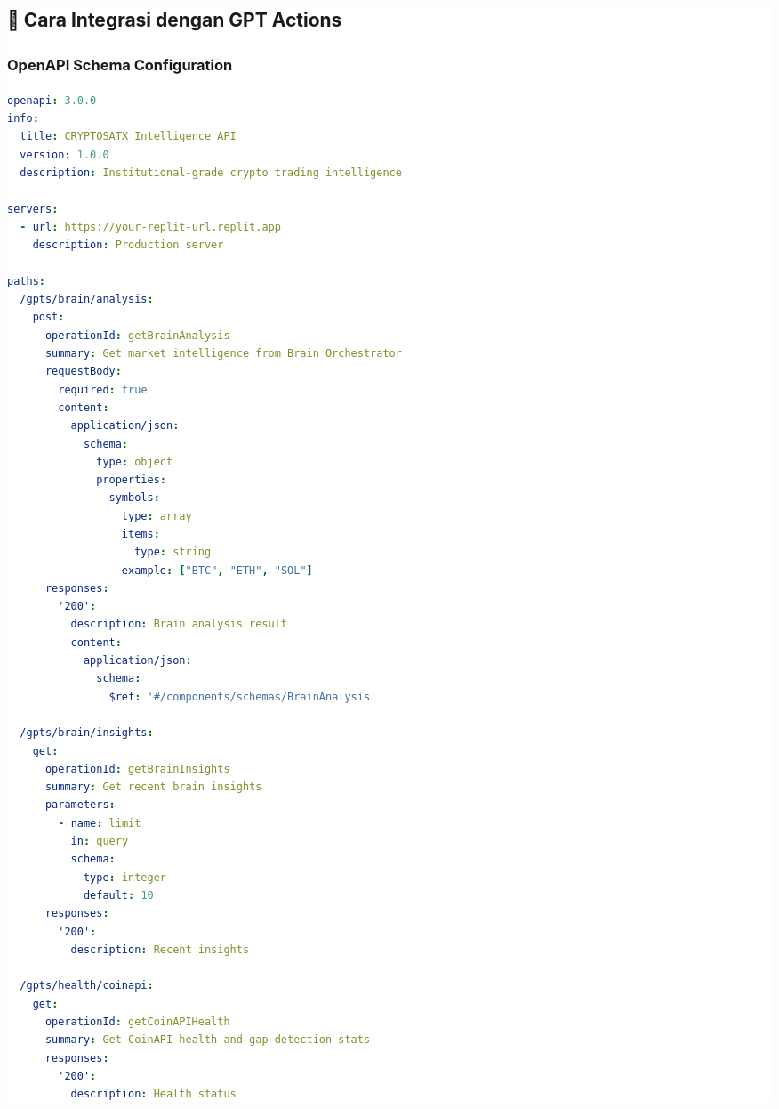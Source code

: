 
## 🎯 Cara Integrasi dengan GPT Actions

### OpenAPI Schema Configuration

```yaml
openapi: 3.0.0
info:
  title: CRYPTOSATX Intelligence API
  version: 1.0.0
  description: Institutional-grade crypto trading intelligence

servers:
  - url: https://your-replit-url.replit.app
    description: Production server

paths:
  /gpts/brain/analysis:
    post:
      operationId: getBrainAnalysis
      summary: Get market intelligence from Brain Orchestrator
      requestBody:
        required: true
        content:
          application/json:
            schema:
              type: object
              properties:
                symbols:
                  type: array
                  items:
                    type: string
                  example: ["BTC", "ETH", "SOL"]
      responses:
        '200':
          description: Brain analysis result
          content:
            application/json:
              schema:
                $ref: '#/components/schemas/BrainAnalysis'

  /gpts/brain/insights:
    get:
      operationId: getBrainInsights
      summary: Get recent brain insights
      parameters:
        - name: limit
          in: query
          schema:
            type: integer
            default: 10
      responses:
        '200':
          description: Recent insights

  /gpts/health/coinapi:
    get:
      operationId: getCoinAPIHealth
      summary: Get CoinAPI health and gap detection stats
      responses:
        '200':
          description: Health status

```